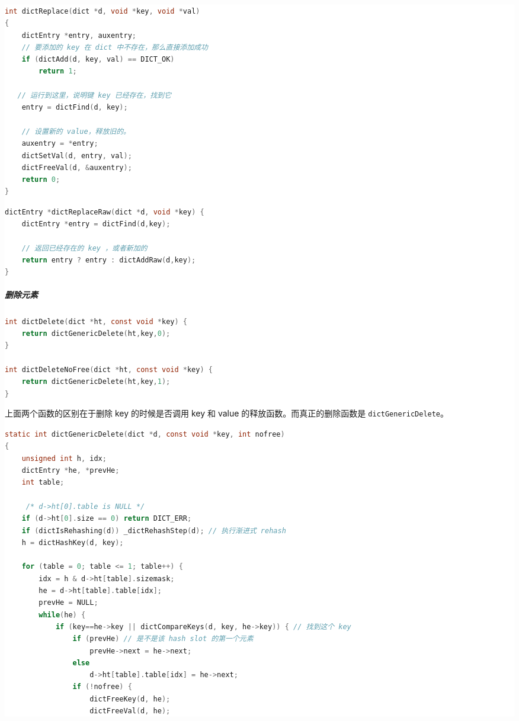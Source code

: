 ```c
int dictReplace(dict *d, void *key, void *val)
{
    dictEntry *entry, auxentry;
    // 要添加的 key 在 dict 中不存在，那么直接添加成功
    if (dictAdd(d, key, val) == DICT_OK)
        return 1;

   // 运行到这里，说明键 key 已经存在，找到它
    entry = dictFind(d, key);

    // 设置新的 value，释放旧的。
    auxentry = *entry;
    dictSetVal(d, entry, val);
    dictFreeVal(d, &auxentry);
    return 0;
}
```

```c
dictEntry *dictReplaceRaw(dict *d, void *key) {
    dictEntry *entry = dictFind(d,key);

    // 返回已经存在的 key ，或者新加的
    return entry ? entry : dictAddRaw(d,key);
}
```

##### 删除元素

```c
int dictDelete(dict *ht, const void *key) {
    return dictGenericDelete(ht,key,0);
}

int dictDeleteNoFree(dict *ht, const void *key) {
    return dictGenericDelete(ht,key,1);
}
```

上面两个函数的区别在于删除 key 的时候是否调用 key 和 value 的释放函数。而真正的删除函数是 `dictGenericDelete`。

```c
static int dictGenericDelete(dict *d, const void *key, int nofree)
{
    unsigned int h, idx;
    dictEntry *he, *prevHe;
    int table;

     /* d->ht[0].table is NULL */
    if (d->ht[0].size == 0) return DICT_ERR;
    if (dictIsRehashing(d)) _dictRehashStep(d); // 执行渐进式 rehash
    h = dictHashKey(d, key);

    for (table = 0; table <= 1; table++) {
        idx = h & d->ht[table].sizemask;
        he = d->ht[table].table[idx];
        prevHe = NULL;
        while(he) {
            if (key==he->key || dictCompareKeys(d, key, he->key)) { // 找到这个 key
                if (prevHe) // 是不是该 hash slot 的第一个元素
                    prevHe->next = he->next;
                else
                    d->ht[table].table[idx] = he->next;
                if (!nofree) {
                    dictFreeKey(d, he);
                    dictFreeVal(d, he);
```